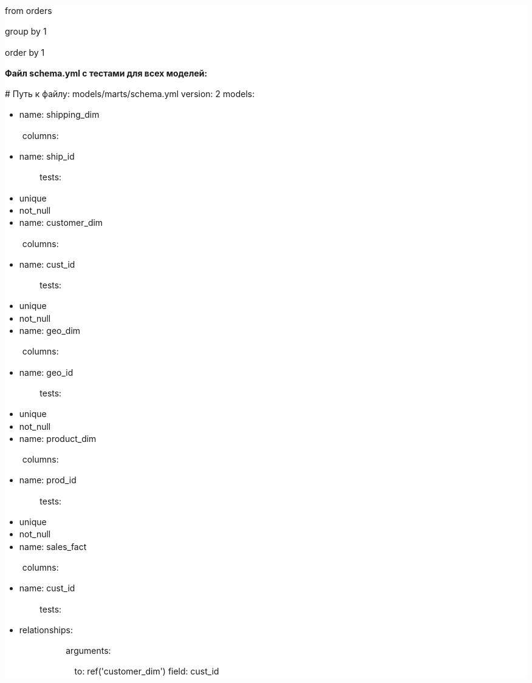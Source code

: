 from orders 

group by 1 

order by 1 

**Файл schema.yml с тестами для всех моделей:** 

\# Путь к файлу: models/marts/schema.yml version: 2 models: 

- name: shipping\_dim 

`    `columns: 

- name: ship\_id 

`        `tests: 

- unique 
- not\_null 
- name: customer\_dim 

`    `columns: 

- name: cust\_id 

`        `tests: 

- unique 
- not\_null 
- name: geo\_dim 

`    `columns: 

- name: geo\_id 

`        `tests: 

- unique 
- not\_null 
- name: product\_dim 

`    `columns: 

- name: prod\_id 

`        `tests: 

- unique 
- not\_null 
- name: sales\_fact 

`    `columns: 

- name: cust\_id 

`        `tests: 

- relationships: 

`              `arguments:   

`                `to: ref('customer\_dim')                 field: cust\_id 
